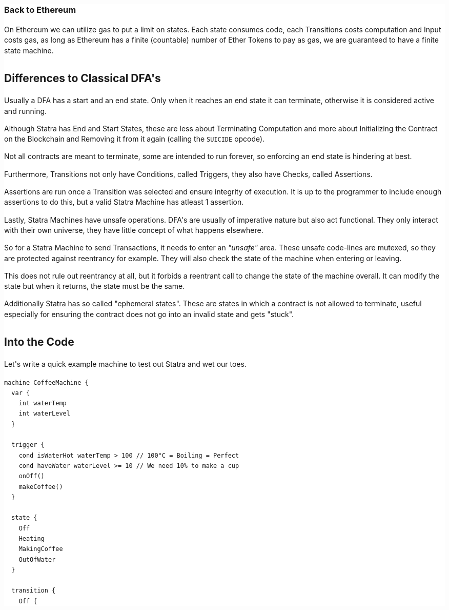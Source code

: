 ### Back to Ethereum

On Ethereum we can utilize gas to put a limit on states. Each state consumes code, each Transitions costs computation and Input costs gas, as long as Ethereum has a finite (countable) number of Ether Tokens to pay as gas, we are guaranteed to have a finite state machine.

## Differences to Classical DFA's

Usually a DFA has a start and an end state. Only when it reaches an end state it can terminate, otherwise it is considered active and running.

Although Statra has End and Start States, these are less about Terminating Computation and more about Initializing the Contract on the Blockchain and Removing it from it again (calling the `SUICIDE` opcode).

Not all contracts are meant to terminate, some are intended to run forever, so enforcing an end state is hindering at best.

Furthermore, Transitions not only have Conditions, called Triggers, they also have Checks, called Assertions.

Assertions are run once a Transition was selected and ensure integrity of execution. It is up to the programmer to include enough assertions to do this, but a valid Statra Machine has atleast 1 assertion.

Lastly, Statra Machines have unsafe operations. DFA's are usually of imperative nature but also act functional. They only interact with their own universe, they have little concept of what happens elsewhere.

So for a Statra Machine to send Transactions, it needs to enter an *"unsafe"* area. These unsafe code-lines are mutexed, so they are protected against reentrancy for example. They will also check the state of the machine when entering or leaving.

This does not rule out reentrancy at all, but it forbids a reentrant call to change the state of the machine overall. It can modify the state but when it returns, the state must be the same.

Additionally Statra has so called "ephemeral states". These are states in which a contract is not allowed to terminate, useful especially for ensuring the contract does not go into an invalid state and gets "stuck".

## Into the Code

Let's write a quick example machine to test out Statra and wet our toes.

```
machine CoffeeMachine {
  var {
    int waterTemp
    int waterLevel
  }

  trigger {
    cond isWaterHot waterTemp > 100 // 100°C = Boiling = Perfect
    cond haveWater waterLevel >= 10 // We need 10% to make a cup
    onOff()
    makeCoffee()
  }

  state {
    Off
    Heating
    MakingCoffee
    OutOfWater
  }

  transition {
    Off {
```